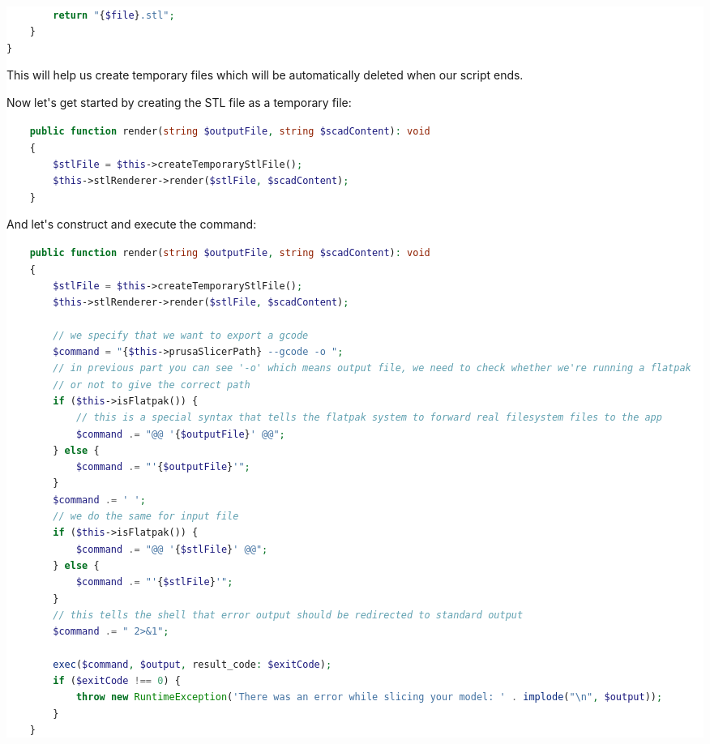 ```php
        return "{$file}.stl";
    }
}
```

This will help us create temporary files which will be automatically deleted when our script ends.

Now let's get started by creating the STL file as a temporary file:

```php
    public function render(string $outputFile, string $scadContent): void
    {
        $stlFile = $this->createTemporaryStlFile();
        $this->stlRenderer->render($stlFile, $scadContent);
    }
```

And let's construct and execute the command:

```php
    public function render(string $outputFile, string $scadContent): void
    {
        $stlFile = $this->createTemporaryStlFile();
        $this->stlRenderer->render($stlFile, $scadContent);

        // we specify that we want to export a gcode
        $command = "{$this->prusaSlicerPath} --gcode -o ";
        // in previous part you can see '-o' which means output file, we need to check whether we're running a flatpak
        // or not to give the correct path
        if ($this->isFlatpak()) {
            // this is a special syntax that tells the flatpak system to forward real filesystem files to the app
            $command .= "@@ '{$outputFile}' @@";
        } else {
            $command .= "'{$outputFile}'";
        }
        $command .= ' ';
        // we do the same for input file
        if ($this->isFlatpak()) {
            $command .= "@@ '{$stlFile}' @@";
        } else {
            $command .= "'{$stlFile}'";
        }
        // this tells the shell that error output should be redirected to standard output
        $command .= " 2>&1";
        
        exec($command, $output, result_code: $exitCode);
        if ($exitCode !== 0) {
            throw new RuntimeException('There was an error while slicing your model: ' . implode("\n", $output));
        }
    }
```
